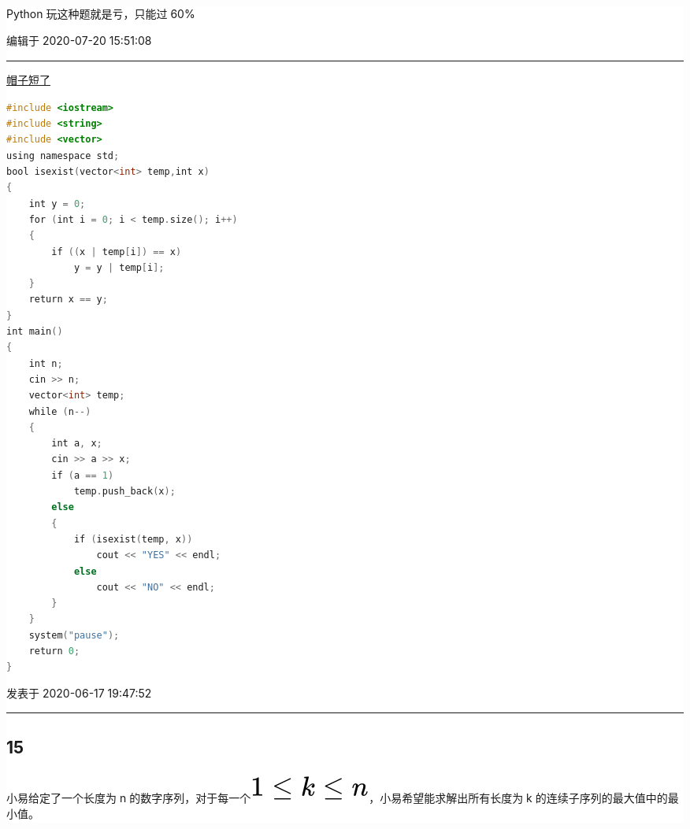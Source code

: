 Python 玩这种题就是亏，只能过 60%

编辑于 2020-07-20 15:51:08

* * *

[帽子短了](https://www.nowcoder.com/profile/571009756)

```cpp
#include <iostream>
#include <string>
#include <vector>
using namespace std;
bool isexist(vector<int> temp,int x)
{
	int y = 0;
	for (int i = 0; i < temp.size(); i++)
	{
		if ((x | temp[i]) == x)
			y = y | temp[i];
	}
	return x == y;
}
int main()
{
	int n;
	cin >> n;
	vector<int> temp;
	while (n--)
	{
		int a, x;
		cin >> a >> x;
		if (a == 1)
			temp.push_back(x);
		else
		{
			if (isexist(temp, x))
				cout << "YES" << endl;
			else
				cout << "NO" << endl;
		}	
	}
	system("pause");
	return 0;
}
```

发表于 2020-06-17 19:47:52

* * *

## 15

小易给定了一个长度为 n 的数字序列，对于每一个![](img/71d35ec90892fa241de5f149f9a7eeac.svg)，小易希望能求解出所有长度为 k 的连续子序列的最大值中的最小值。
